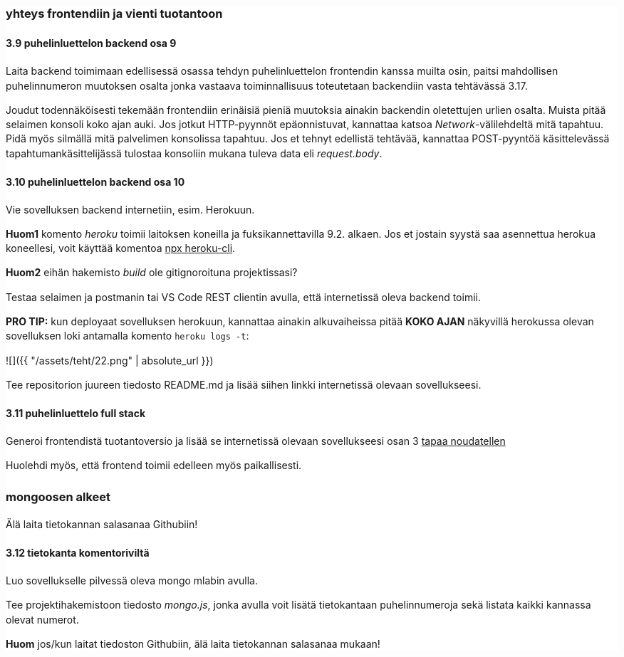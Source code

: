 ### yhteys frontendiin ja vienti tuotantoon

#### 3.9 puhelinluettelon backend osa 9

Laita backend toimimaan edellisessä osassa tehdyn puhelinluettelon frontendin kanssa muilta osin, paitsi mahdollisen puhelinnumeron muutoksen osalta jonka vastaava toiminnallisuus toteutetaan backendiin vasta tehtävässä 3.17.

Joudut todennäköisesti tekemään frontendiin erinäisiä pieniä muutoksia ainakin backendin oletettujen urlien osalta. Muista pitää selaimen konsoli koko ajan auki. Jos jotkut HTTP-pyynnöt epäonnistuvat, kannattaa katsoa _Network_-välilehdeltä mitä tapahtuu. Pidä myös silmällä mitä palvelimen konsolissa tapahtuu. Jos et tehnyt edellistä tehtävää, kannattaa POST-pyyntöä käsittelevässä tapahtumankäsittelijässä tulostaa konsoliin mukana tuleva data eli _request.body_.

#### 3.10 puhelinluettelon backend osa 10

Vie sovelluksen backend internetiin, esim. Herokuun.

**Huom1** komento _heroku_ toimii laitoksen koneilla ja fuksikannettavilla 9.2. alkaen. Jos et jostain syystä saa asennettua herokua koneellesi, voit käyttää komentoa [npx heroku-cli](https://www.npmjs.com/package/heroku-cli).

**Huom2** eihän hakemisto _build_ ole gitignoroituna projektissasi?

Testaa selaimen ja postmanin tai VS Code REST clientin avulla, että internetissä oleva backend toimii.

**PRO TIP:** kun deployaat sovelluksen herokuun, kannattaa ainakin alkuvaiheissa pitää **KOKO AJAN** näkyvillä herokussa olevan sovelluksen loki antamalla komento <code>heroku logs -t</code>:

![]({{ "/assets/teht/22.png" | absolute_url }})

Tee repositorion juureen tiedosto README.md ja lisää siihen linkki internetissä olevaan sovellukseesi.

#### 3.11 puhelinluettelo full stack

Generoi frontendistä tuotantoversio ja lisää se internetissä olevaan sovellukseesi osan 3 [tapaa noudatellen](/osa3/#staattisten-tiedostojen-tarjoaminen-backendistä)

Huolehdi myös, että frontend toimii edelleen myös paikallisesti.

### mongoosen alkeet

<div class='important'>
Älä laita tietokannan salasanaa Githubiin!
</div>

#### 3.12 tietokanta komentoriviltä

Luo sovellukselle pilvessä oleva mongo mlabin avulla.

Tee projektihakemistoon tiedosto _mongo.js_, jonka avulla voit lisätä tietokantaan puhelinnumeroja sekä listata kaikki kannassa olevat numerot.

**Huom** jos/kun laitat tiedoston Githubiin, älä laita tietokannan salasanaa mukaan!
